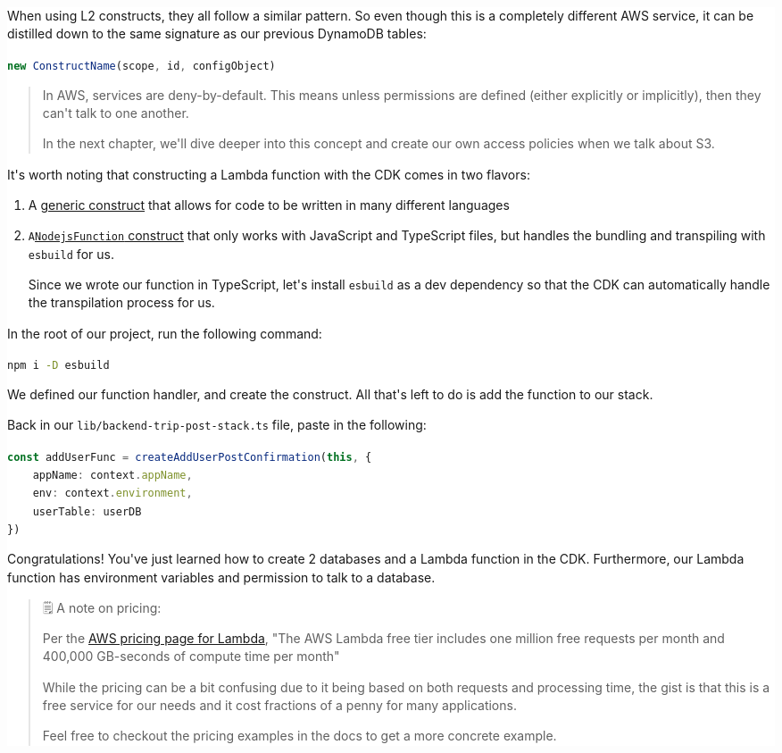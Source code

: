 When using L2 constructs, they all follow a similar pattern. So even though this is a completely different AWS service, it can be distilled down to the same signature as our previous DynamoDB tables:

```typescript
new ConstructName(scope, id, configObject)
```

> In AWS, services are deny-by-default. This means unless permissions are defined (either explicitly or implicitly), then they can't talk to one another.
> 
> In the next chapter, we'll dive deeper into this concept and create our own access policies when we talk about S3.

It's worth noting that constructing a Lambda function with the CDK comes in two flavors:

1. A [generic construct](https://docs.aws.amazon.com/cdk/api/v2/docs/aws-cdk-lib.aws_lambda-readme.html) that allows for code to be written in many different languages
    
2. `A`[`NodejsFunction` construct](https://docs.aws.amazon.com/cdk/api/v2/docs/aws-cdk-lib.aws_lambda_nodejs-readme.html) that only works with JavaScript and TypeScript files, but handles the bundling and transpiling with `esbuild` for us.
    
    Since we wrote our function in TypeScript, let's install `esbuild` as a dev dependency so that the CDK can automatically handle the transpilation process for us.
    

In the root of our project, run the following command:

```bash
npm i -D esbuild
```

We defined our function handler, and create the construct. All that's left to do is add the function to our stack.

Back in our `lib/backend-trip-post-stack.ts` file, paste in the following:

```typescript
const addUserFunc = createAddUserPostConfirmation(this, {
	appName: context.appName,
	env: context.environment,
	userTable: userDB
})
```

Congratulations! You've just learned how to create 2 databases and a Lambda function in the CDK. Furthermore, our Lambda function has environment variables and permission to talk to a database.

> 🗒️ A note on pricing:
> 
> Per the [AWS pricing page for Lambda](https://aws.amazon.com/lambda/pricing/), "The AWS Lambda free tier includes one million free requests per month and 400,000 GB-seconds of compute time per month"
> 
> While the pricing can be a bit confusing due to it being based on both requests and processing time, the gist is that this is a free service for our needs and it cost fractions of a penny for many applications.
> 
> Feel free to checkout the pricing examples in the docs to get a more concrete example.
